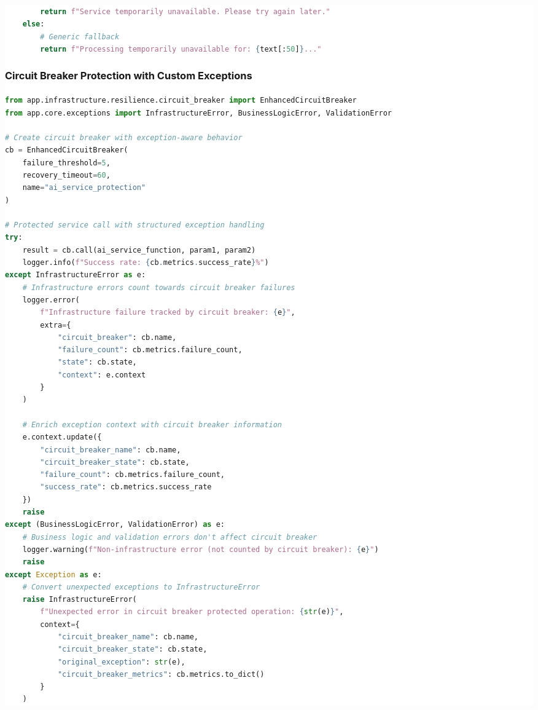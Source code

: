 ```python
        return f"Service temporarily unavailable. Please try again later."
    else:
        # Generic fallback
        return f"Processing temporarily unavailable for: {text[:50]}..."
```

### Circuit Breaker Protection with Custom Exceptions

```python
from app.infrastructure.resilience.circuit_breaker import EnhancedCircuitBreaker
from app.core.exceptions import InfrastructureError, BusinessLogicError, ValidationError

# Create circuit breaker with exception-aware behavior
cb = EnhancedCircuitBreaker(
    failure_threshold=5,
    recovery_timeout=60,
    name="ai_service_protection"
)

# Protected service call with structured exception handling
try:
    result = cb.call(ai_service_function, param1, param2)
    logger.info(f"Success rate: {cb.metrics.success_rate}%")
except InfrastructureError as e:
    # Infrastructure errors count towards circuit breaker failures
    logger.error(
        f"Infrastructure failure tracked by circuit breaker: {e}",
        extra={
            "circuit_breaker": cb.name,
            "failure_count": cb.metrics.failure_count,
            "state": cb.state,
            "context": e.context
        }
    )
    
    # Enrich exception context with circuit breaker information
    e.context.update({
        "circuit_breaker_name": cb.name,
        "circuit_breaker_state": cb.state,
        "failure_count": cb.metrics.failure_count,
        "success_rate": cb.metrics.success_rate
    })
    raise
except (BusinessLogicError, ValidationError) as e:
    # Business logic and validation errors don't affect circuit breaker
    logger.warning(f"Non-infrastructure error (not counted by circuit breaker): {e}")
    raise
except Exception as e:
    # Convert unexpected exceptions to InfrastructureError
    raise InfrastructureError(
        f"Unexpected error in circuit breaker protected operation: {str(e)}",
        context={
            "circuit_breaker_name": cb.name,
            "circuit_breaker_state": cb.state,
            "original_exception": str(e),
            "circuit_breaker_metrics": cb.metrics.to_dict()
        }
    )
```
